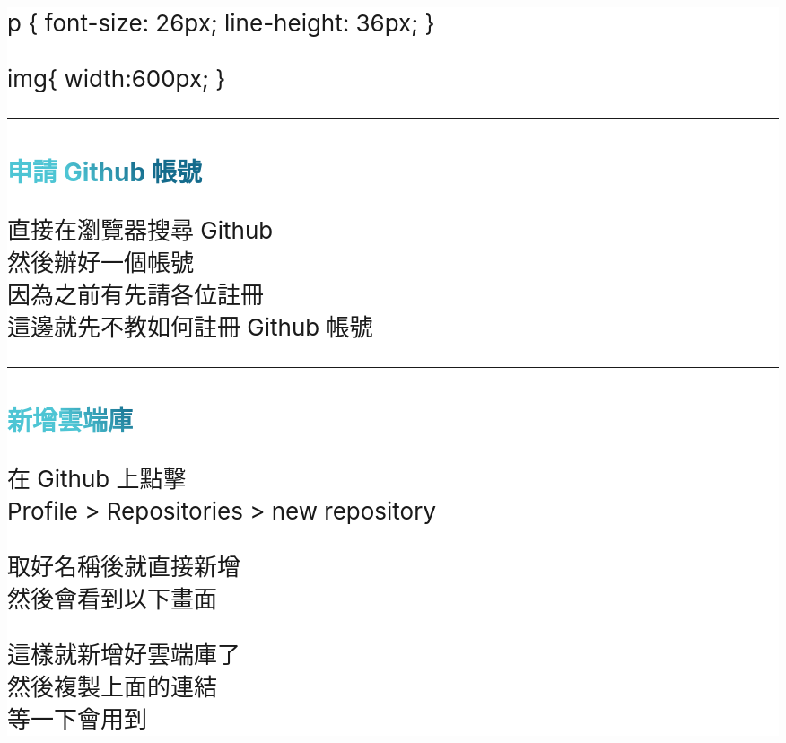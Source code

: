 p {
  font-size: 26px;
  line-height: 36px;
}

img{
  width:600px;
}
</style>


---

# 申請 Github 帳號

直接在瀏覽器搜尋 Github  
然後辦好一個帳號  
因為之前有先請各位註冊  
這邊就先不教如何註冊 Github 帳號  

<style>
h1 {
  background-color: #2B90B6;
  background-image: linear-gradient(45deg, #4EC5D4 10%, #146b8c 20%);
  background-size: 100%;
  -webkit-background-clip: text;
  -moz-background-clip: text;
  -webkit-text-fill-color: transparent; 
  -moz-text-fill-color: transparent;
}

p {
  font-size: 26px;
  line-height: 36px;
}

</style>

---

# 新增雲端庫

在 Github 上點擊  
Profile > Repositories > new repository  

取好名稱後就直接新增  
然後會看到以下畫面  

這樣就新增好雲端庫了  
然後複製上面的連結  
等一下會用到  

<style>
h1 {
  background-color: #2B90B6;
  background-image: linear-gradient(45deg, #4EC5D4 10%, #146b8c 20%);
  background-size: 100%;
  -webkit-background-clip: text;
  -moz-background-clip: text;
  -webkit-text-fill-color: transparent; 
  -moz-text-fill-color: transparent;
}

